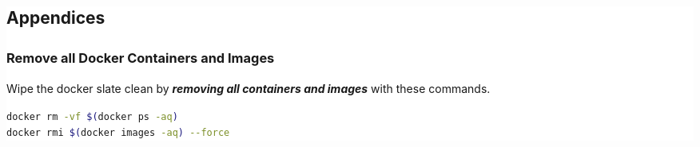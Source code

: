 


## Appendices

### Remove all Docker Containers and Images

Wipe the docker slate clean by ***removing all containers and images*** with these commands.

```bash
docker rm -vf $(docker ps -aq)
docker rmi $(docker images -aq) --force
```
